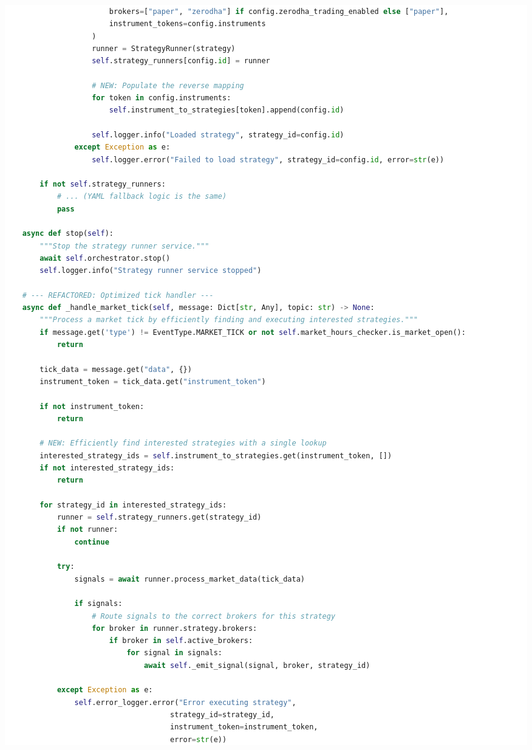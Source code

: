 ```python
                        brokers=["paper", "zerodha"] if config.zerodha_trading_enabled else ["paper"],
                        instrument_tokens=config.instruments
                    )
                    runner = StrategyRunner(strategy)
                    self.strategy_runners[config.id] = runner

                    # NEW: Populate the reverse mapping
                    for token in config.instruments:
                        self.instrument_to_strategies[token].append(config.id)

                    self.logger.info("Loaded strategy", strategy_id=config.id)
                except Exception as e:
                    self.logger.error("Failed to load strategy", strategy_id=config.id, error=str(e))

        if not self.strategy_runners:
            # ... (YAML fallback logic is the same)
            pass

    async def stop(self):
        """Stop the strategy runner service."""
        await self.orchestrator.stop()
        self.logger.info("Strategy runner service stopped")

    # --- REFACTORED: Optimized tick handler ---
    async def _handle_market_tick(self, message: Dict[str, Any], topic: str) -> None:
        """Process a market tick by efficiently finding and executing interested strategies."""
        if message.get('type') != EventType.MARKET_TICK or not self.market_hours_checker.is_market_open():
            return

        tick_data = message.get("data", {})
        instrument_token = tick_data.get("instrument_token")

        if not instrument_token:
            return

        # NEW: Efficiently find interested strategies with a single lookup
        interested_strategy_ids = self.instrument_to_strategies.get(instrument_token, [])
        if not interested_strategy_ids:
            return

        for strategy_id in interested_strategy_ids:
            runner = self.strategy_runners.get(strategy_id)
            if not runner:
                continue

            try:
                signals = await runner.process_market_data(tick_data)

                if signals:
                    # Route signals to the correct brokers for this strategy
                    for broker in runner.strategy.brokers:
                        if broker in self.active_brokers:
                            for signal in signals:
                                await self._emit_signal(signal, broker, strategy_id)

            except Exception as e:
                self.error_logger.error("Error executing strategy",
                                      strategy_id=strategy_id,
                                      instrument_token=instrument_token,
                                      error=str(e))
```